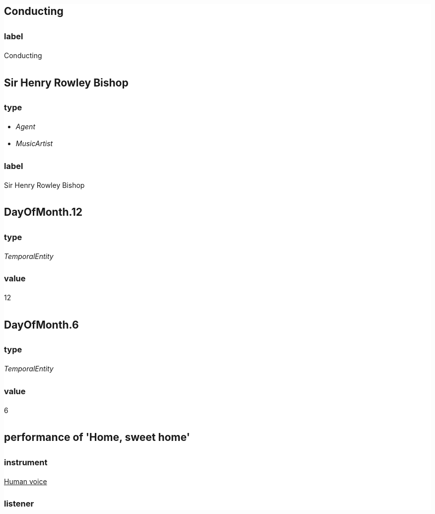 ## Conducting

### label


Conducting

## Sir Henry Rowley Bishop

### type

 - *Agent*

 - *MusicArtist*

### label


Sir Henry Rowley Bishop

## DayOfMonth.12

### type


*TemporalEntity*

### value


12

## DayOfMonth.6

### type


*TemporalEntity*

### value


6

## performance of 'Home, sweet home'

### instrument


[Human voice](#Human-voice)

### listener
